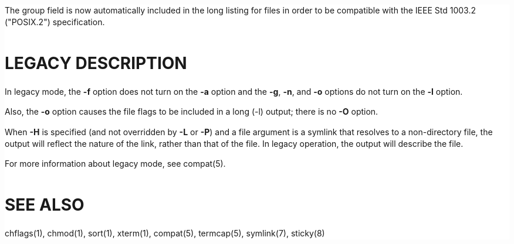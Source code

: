 The group field is now automatically included in the long listing for
files in order to be compatible with the
IEEE Std 1003.2 ("POSIX.2")
specification.

# LEGACY DESCRIPTION

In legacy mode, the
**-f**
option does not turn on the
**-a**
option and the
**-g**,
**-n**,
and
**-o**
options do not turn on the
**-l**
option.

Also, the
**-o**
option causes the file flags to be included in a long (-l) output;
there is no
**-O**
option.

When
**-H**
is specified (and not overridden by
**-L**
or
**-P**)
and a file argument is a symlink
that resolves to a non-directory file,
the output will reflect the nature of the link,
rather than that of the file.
In legacy operation, the output will describe the file.

For more information about legacy mode, see
compat(5).

# SEE ALSO

chflags(1),
chmod(1),
sort(1),
xterm(1),
compat(5),
termcap(5),
symlink(7),
sticky(8)
